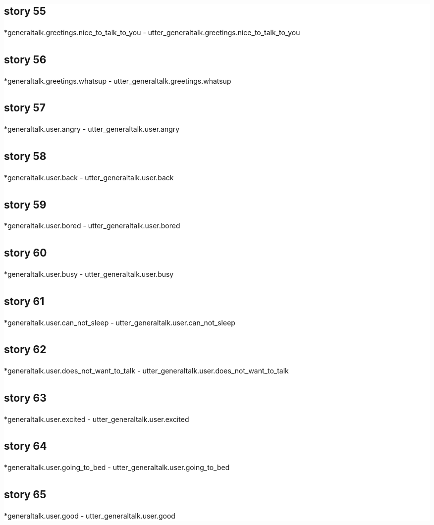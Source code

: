 ## story 55
*generaltalk.greetings.nice_to_talk_to_you
	- utter_generaltalk.greetings.nice_to_talk_to_you

## story 56
*generaltalk.greetings.whatsup
	- utter_generaltalk.greetings.whatsup

## story 57
*generaltalk.user.angry
	- utter_generaltalk.user.angry

## story 58
*generaltalk.user.back
	- utter_generaltalk.user.back

## story 59
*generaltalk.user.bored
	- utter_generaltalk.user.bored

## story 60
*generaltalk.user.busy
	- utter_generaltalk.user.busy

## story 61
*generaltalk.user.can_not_sleep
	- utter_generaltalk.user.can_not_sleep

## story 62
*generaltalk.user.does_not_want_to_talk
	- utter_generaltalk.user.does_not_want_to_talk

## story 63
*generaltalk.user.excited
	- utter_generaltalk.user.excited

## story 64
*generaltalk.user.going_to_bed
	- utter_generaltalk.user.going_to_bed

## story 65
*generaltalk.user.good
	- utter_generaltalk.user.good

